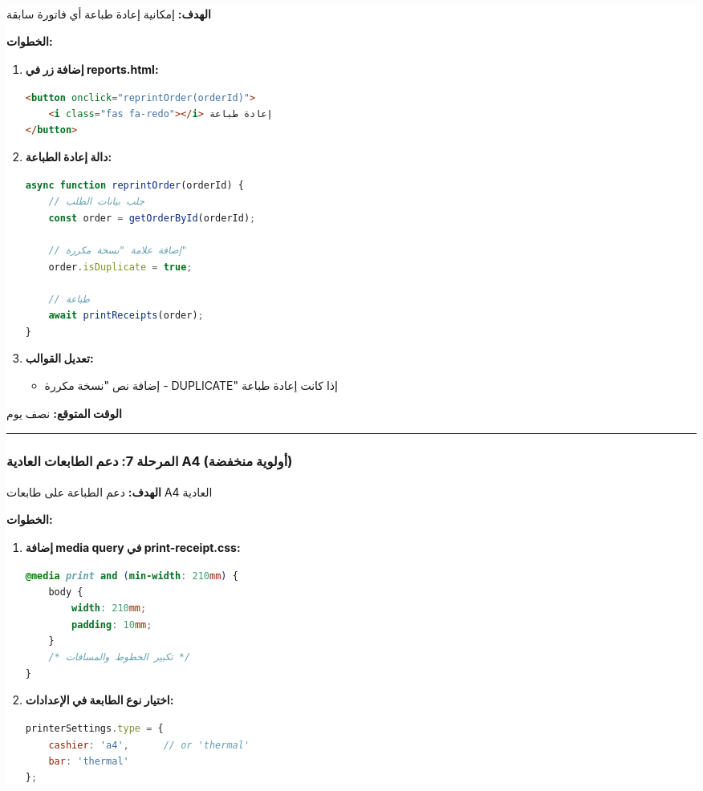 **الهدف:** إمكانية إعادة طباعة أي فاتورة سابقة

**الخطوات:**

1. **إضافة زر في reports.html:**
   ```html
   <button onclick="reprintOrder(orderId)">
       <i class="fas fa-redo"></i> إعادة طباعة
   </button>
   ```

2. **دالة إعادة الطباعة:**
   ```javascript
   async function reprintOrder(orderId) {
       // جلب بيانات الطلب
       const order = getOrderById(orderId);
       
       // إضافة علامة "نسخة مكررة"
       order.isDuplicate = true;
       
       // طباعة
       await printReceipts(order);
   }
   ```

3. **تعديل القوالب:**
   - إضافة نص "نسخة مكررة - DUPLICATE" إذا كانت إعادة طباعة

**الوقت المتوقع:** نصف يوم

---

### المرحلة 7: دعم الطابعات العادية A4 (أولوية منخفضة)

**الهدف:** دعم الطباعة على طابعات A4 العادية

**الخطوات:**

1. **إضافة media query في print-receipt.css:**
   ```css
   @media print and (min-width: 210mm) {
       body {
           width: 210mm;
           padding: 10mm;
       }
       /* تكبير الخطوط والمسافات */
   }
   ```

2. **اختيار نوع الطابعة في الإعدادات:**
   ```javascript
   printerSettings.type = {
       cashier: 'a4',      // or 'thermal'
       bar: 'thermal'
   };
   ```
